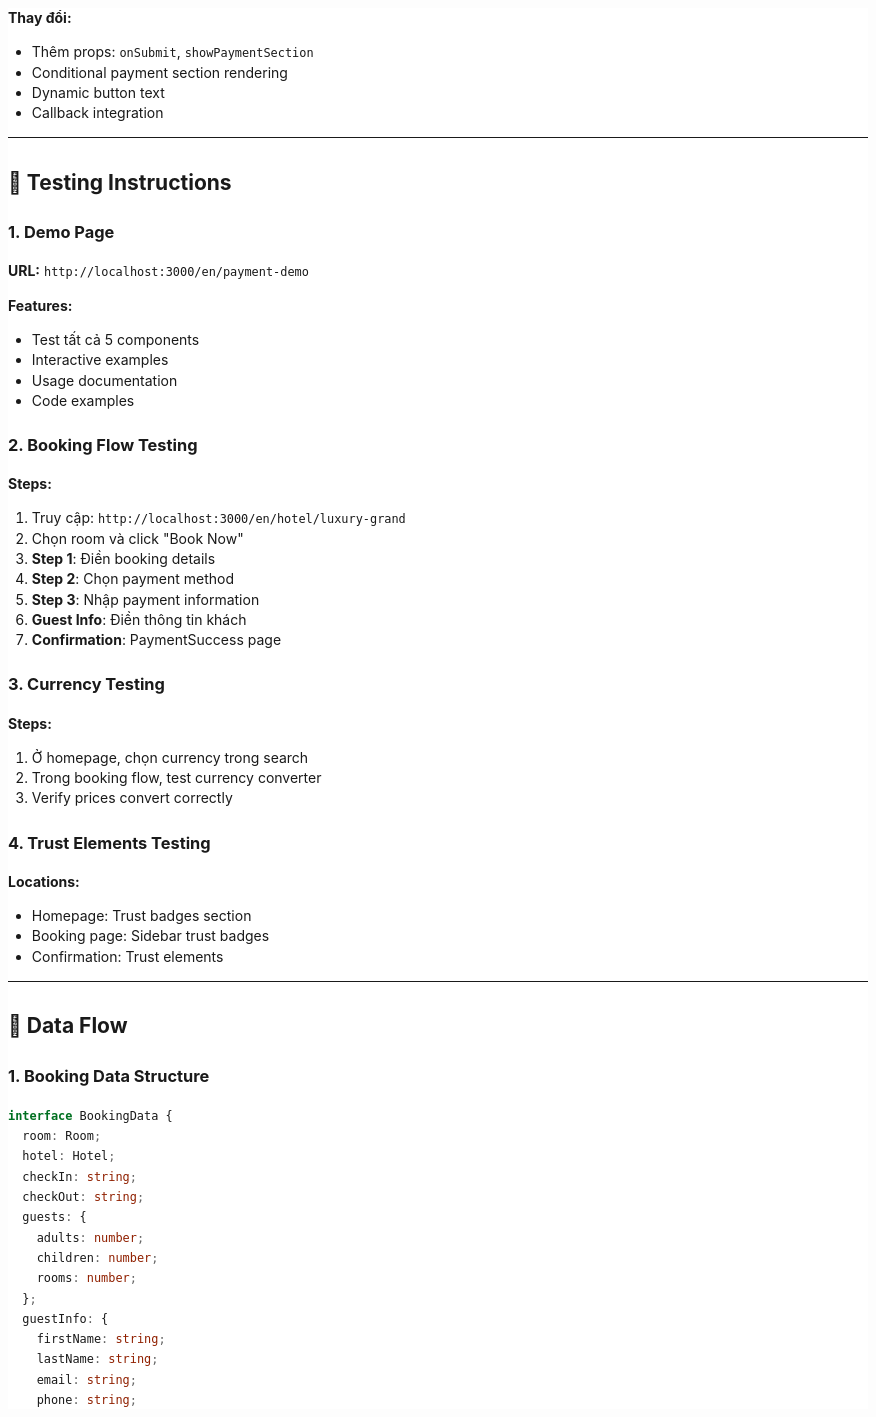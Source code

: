 **Thay đổi:**
- Thêm props: `onSubmit`, `showPaymentSection`
- Conditional payment section rendering
- Dynamic button text
- Callback integration

---

## 🚀 Testing Instructions

### 1. Demo Page
**URL:** `http://localhost:3000/en/payment-demo`

**Features:**
- Test tất cả 5 components
- Interactive examples
- Usage documentation
- Code examples

### 2. Booking Flow Testing
**Steps:**
1. Truy cập: `http://localhost:3000/en/hotel/luxury-grand`
2. Chọn room và click "Book Now"
3. **Step 1**: Điền booking details
4. **Step 2**: Chọn payment method
5. **Step 3**: Nhập payment information
6. **Guest Info**: Điền thông tin khách
7. **Confirmation**: PaymentSuccess page

### 3. Currency Testing
**Steps:**
1. Ở homepage, chọn currency trong search
2. Trong booking flow, test currency converter
3. Verify prices convert correctly

### 4. Trust Elements Testing
**Locations:**
- Homepage: Trust badges section
- Booking page: Sidebar trust badges
- Confirmation: Trust elements

---

## 💾 Data Flow

### 1. Booking Data Structure
```typescript
interface BookingData {
  room: Room;
  hotel: Hotel;
  checkIn: string;
  checkOut: string;
  guests: {
    adults: number;
    children: number;
    rooms: number;
  };
  guestInfo: {
    firstName: string;
    lastName: string;
    email: string;
    phone: string;
```